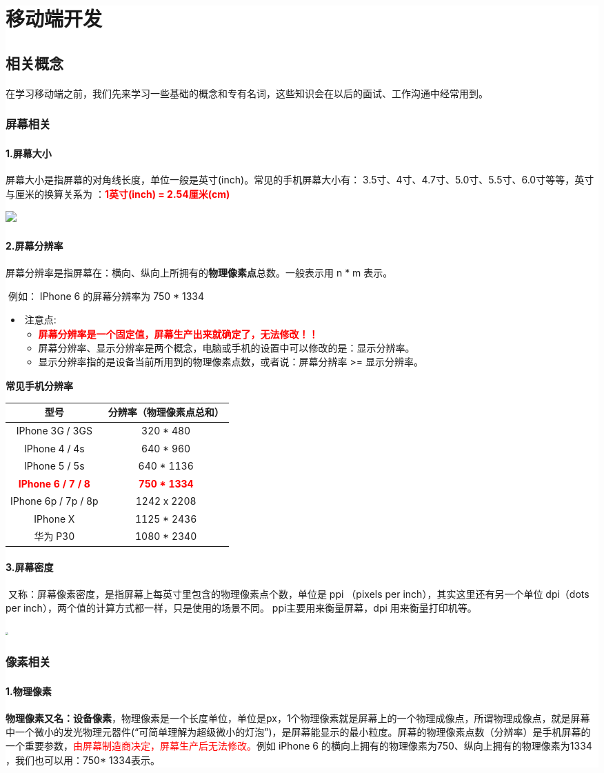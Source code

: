 # 移动端开发

## 相关概念
​		在学习移动端之前，我们先来学习一些基础的概念和专有名词，这些知识会在以后的面试、工作沟通中经常用到。

### 屏幕相关 

#### 	1.屏幕大小
​			屏幕大小是指屏幕的对角线长度，单位一般是英寸(inch)。常见的手机屏幕大小有： 3.5寸、4寸、4.7寸、5.0寸、5.5寸、6.0寸等等，英寸与厘米的换算关系为 ：**<span style="color:red">1英寸(inch) = 2.54厘米(cm)</span>**

![](https://s1.ax1x.com/2020/06/27/NyZQbQ.png)


#### 	2.屏幕分辨率
​			屏幕分辨率是指屏幕在：横向、纵向上所拥有的**物理像素点**总数。一般表示用 n * m 表示。

​			例如： IPhone 6 的屏幕分辨率为 750 * 1334 

- ​	注意点:	
  - <span style="color:red">**屏幕分辨率是一个固定值，屏幕生产出来就确定了，无法修改！！**</span>
  - 屏幕分辨率、显示分辨率是两个概念，电脑或手机的设置中可以修改的是：显示分辨率。
  - 显示分辨率指的是设备当前所用到的物理像素点数，或者说：屏幕分辨率 >= 显示分辨率。

**常见手机分辨率**

|                        型号                         |           分辨率（物理像素点总和）            |
| :-------------------------------------------------: | :-------------------------------------------: |
|                   IPhone 3G / 3GS                   |                   320 * 480                   |
|                    IPhone 4 / 4s                    |                   640 * 960                   |
|                    IPhone 5 / 5s                    |                  640 * 1136                   |
| <span style='color:red'>**IPhone 6 / 7 / 8**</span> | **<span style='color:red'>750 * 1334</span>** |
|                 IPhone 6p / 7p / 8p                 |                  1242 x 2208                  |
|                      IPhone X                       |                  1125 * 2436                  |
|                      华为 P30                       |                  1080 * 2340                  |

#### 	3.屏幕密度

​        又称：屏幕像素密度，是指屏幕上每英寸里包含的物理像素点个数，单位是 ppi （pixels per inch），其实这里还有另一个单位 dpi（dots per inch），两个值的计算方式都一样，只是使用的场景不同。 ppi主要用来衡量屏幕，dpi 用来衡量打印机等。

<img src="https://s1.ax1x.com/2020/06/27/NyZ1Ej.png" style="zoom: 25%;" />

### 像素相关

#### 1.物理像素
​		**物理像素又名：设备像素**，物理像素是一个长度单位，单位是px，1个物理像素就是屏幕上的一个物理成像点，所谓物理成像点，就是屏幕中一个微小的发光物理元器件(“可简单理解为超级微小的灯泡”)，是屏幕能显示的最小粒度。屏幕的物理像素点数（分辨率）是手机屏幕的一个重要参数，<span style="color:red">由屏幕制造商决定，屏幕生产后无法修改。</span>例如 iPhone 6 的横向上拥有的物理像素为750、纵向上拥有的物理像素为1334 ，我们也可以用：750* 1334表示。
